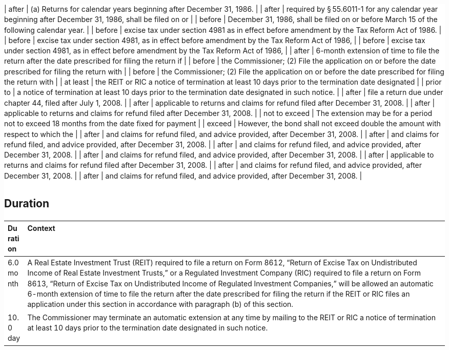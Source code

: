 | after         | (a) Returns for calendar years beginning  after  December 31, 1986.                                              |
| after         | required by &#167;&#8201;55.6011-1 for any calendar year beginning after December 31, 1986, shall be filed on or |
| before        | December 31, 1986, shall be filed on or before  March 15 of the following calendar year.                         |
| before        | excise tax under section 4981 as in effect before  amendment by the Tax Reform Act of 1986.                      |
| before        | excise tax under section 4981, as in effect before amendment by the Tax Reform Act of 1986,                      |
| before        | excise tax under section 4981, as in effect before amendment by the Tax Reform Act of 1986,                      |
| after         | 6-month extension of time to file the return after the date prescribed for filing the return if                  |
| before        | the Commissioner; (2) File the application on or before the date prescribed for filing the return with           |
| before        | the Commissioner; (2) File the application on or before the date prescribed for filing the return with           |
| at least      | the REIT or RIC a notice of termination at least 10 days prior to the termination date designated                |
| prior to      | a notice of termination at least 10 days prior to  the termination date designated in such notice.               |
| after         | file a return due under chapter 44, filed after  July 1, 2008.                                                   |
| after         | applicable to returns and claims for refund filed after  December 31, 2008.                                      |
| after         | applicable to returns and claims for refund filed after  December 31, 2008.                                      |
| not to exceed | The extension may be for a period  not to exceed 18 months from the date fixed for payment                       |
| exceed        | However, the bond shall not  exceed double the amount with respect to which the                                  |
| after         | and claims for refund filed, and advice provided, after  December 31, 2008.                                      |
| after         | and claims for refund filed, and advice provided, after  December 31, 2008.                                      |
| after         | and claims for refund filed, and advice provided, after  December 31, 2008.                                      |
| after         | and claims for refund filed, and advice provided, after  December 31, 2008.                                      |
| after         | applicable to returns and claims for refund filed after  December 31, 2008.                                      |
| after         | and claims for refund filed, and advice provided, after  December 31, 2008.                                      |
| after         | and claims for refund filed, and advice provided, after  December 31, 2008.                                      |


## Duration

| Duration   | Context                                                                                                                                                                                                                                                                                                                                                                                                                                                                                                                                                                                         |
|:-----------|:------------------------------------------------------------------------------------------------------------------------------------------------------------------------------------------------------------------------------------------------------------------------------------------------------------------------------------------------------------------------------------------------------------------------------------------------------------------------------------------------------------------------------------------------------------------------------------------------|
| 6.0 month  | A Real Estate Investment Trust (REIT) required to file a return on Form 8612, &#8220;Return of Excise Tax on Undistributed Income of Real Estate Investment Trusts,&#8221; or a Regulated Investment Company (RIC) required to file a return on Form 8613, &#8220;Return of Excise Tax on Undistributed Income of Regulated Investment Companies,&#8221; will be allowed an automatic 6-month extension of time to file the return after the date prescribed for filing the return if the REIT or RIC files an application under this section in accordance with paragraph (b) of this section. |
| 10.0 day   | The Commissioner may terminate an automatic extension at any time by mailing to the REIT or RIC a notice of termination at least 10 days prior to the termination date designated in such notice.                                                                                                                                                                                                                                                                                                                                                                                               |